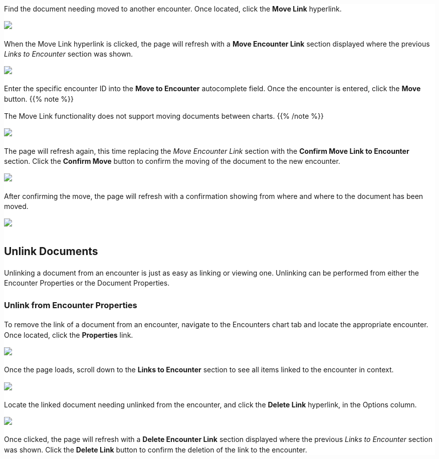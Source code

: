 Find the document needing moved to another encounter. Once located, click the **Move Link** hyperlink.
  
![](../link-documents-to-encounters.assets/100002010000038E000000ED6B40F7DF5F69395A.png)  

When the Move Link hyperlink is clicked, the page will refresh with a **Move Encounter Link** section displayed where the previous *Links to Encounter* section was shown.
  
![](../link-documents-to-encounters.assets/10000201000004A40000025BC0E2DDAF3DD4D1EC.png)  

Enter the specific encounter ID into the **Move to Encounter** autocomplete field. Once the encounter is entered, click the **Move** button.
{{% note %}}

The Move Link functionality does not support moving documents between charts.
{{% /note %}}
  
![](../link-documents-to-encounters.assets/100002010000025F000000759CF1107E2EE72239.png)  

The page will refresh again, this time replacing the *Move Encounter Link* section with the **Confirm Move Link to Encounter** section. Click the **Confirm Move** button to confirm the moving of the document to the new encounter.
  
![](../link-documents-to-encounters.assets/10000201000002770000008C4A2BCC77DC54B935.png)  

After confirming the move, the page will refresh with a confirmation showing from where and where to the document has been moved.
  
![](../link-documents-to-encounters.assets/1000020100000430000001ABE5DEB89384EF5906.png)  

  
## Unlink Documents  

Unlinking a document from an encounter is just as easy as linking or viewing one. Unlinking can be performed from either the Encounter Properties or the Document Properties.
  
### Unlink from Encounter Properties  

To remove the link of a document from an encounter, navigate to the Encounters chart tab and locate the appropriate encounter. Once located, click the **Properties** link.
  
![](../link-documents-to-encounters.assets/10000201000004B800000150B1ECA647AA72D855.png)  

Once the page loads, scroll down to the **Links to Encounter** section to see all items linked to the encounter in context.
  
![](../link-documents-to-encounters.assets/10000201000004C800000242514249017C38F2CB.png)  

Locate the linked document needing unlinked from the encounter, and click the **Delete Link** hyperlink, in the Options column.
  
![](../link-documents-to-encounters.assets/100002010000038E000000EDE4861CBB6803C196.png)  

Once clicked, the page will refresh with a **Delete Encounter Link** section displayed where the previous *Links to Encounter* section was shown. Click the **Delete Link** button to confirm the deletion of the link to the encounter.
  